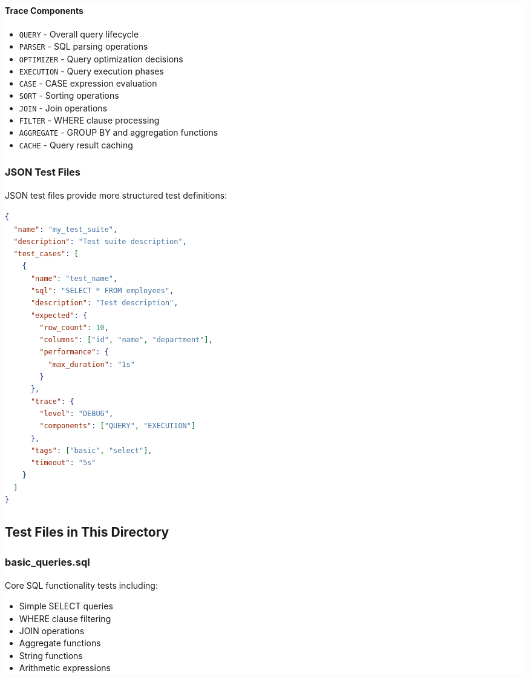 #### Trace Components

- `QUERY` - Overall query lifecycle
- `PARSER` - SQL parsing operations
- `OPTIMIZER` - Query optimization decisions
- `EXECUTION` - Query execution phases
- `CASE` - CASE expression evaluation
- `SORT` - Sorting operations
- `JOIN` - Join operations
- `FILTER` - WHERE clause processing
- `AGGREGATE` - GROUP BY and aggregation functions
- `CACHE` - Query result caching

### JSON Test Files

JSON test files provide more structured test definitions:

```json
{
  "name": "my_test_suite",
  "description": "Test suite description",
  "test_cases": [
    {
      "name": "test_name",
      "sql": "SELECT * FROM employees",
      "description": "Test description",
      "expected": {
        "row_count": 10,
        "columns": ["id", "name", "department"],
        "performance": {
          "max_duration": "1s"
        }
      },
      "trace": {
        "level": "DEBUG",
        "components": ["QUERY", "EXECUTION"]
      },
      "tags": ["basic", "select"],
      "timeout": "5s"
    }
  ]
}
```

## Test Files in This Directory

### basic_queries.sql
Core SQL functionality tests including:
- Simple SELECT queries
- WHERE clause filtering
- JOIN operations
- Aggregate functions
- String functions
- Arithmetic expressions
